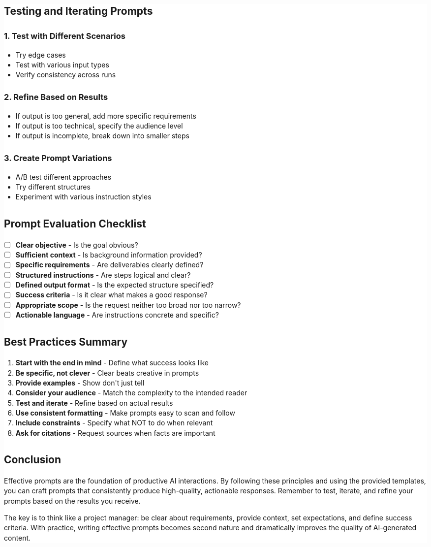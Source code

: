 ## Testing and Iterating Prompts

### 1. Test with Different Scenarios
- Try edge cases
- Test with various input types
- Verify consistency across runs

### 2. Refine Based on Results
- If output is too general, add more specific requirements
- If output is too technical, specify the audience level
- If output is incomplete, break down into smaller steps

### 3. Create Prompt Variations
- A/B test different approaches
- Try different structures
- Experiment with various instruction styles

## Prompt Evaluation Checklist

- [ ] **Clear objective** - Is the goal obvious?
- [ ] **Sufficient context** - Is background information provided?
- [ ] **Specific requirements** - Are deliverables clearly defined?
- [ ] **Structured instructions** - Are steps logical and clear?
- [ ] **Defined output format** - Is the expected structure specified?
- [ ] **Success criteria** - Is it clear what makes a good response?
- [ ] **Appropriate scope** - Is the request neither too broad nor too narrow?
- [ ] **Actionable language** - Are instructions concrete and specific?

## Best Practices Summary

1. **Start with the end in mind** - Define what success looks like
2. **Be specific, not clever** - Clear beats creative in prompts
3. **Provide examples** - Show don't just tell
4. **Consider your audience** - Match the complexity to the intended reader
5. **Test and iterate** - Refine based on actual results
6. **Use consistent formatting** - Make prompts easy to scan and follow
7. **Include constraints** - Specify what NOT to do when relevant
8. **Ask for citations** - Request sources when facts are important

## Conclusion

Effective prompts are the foundation of productive AI interactions. By following these principles and using the provided templates, you can craft prompts that consistently produce high-quality, actionable responses. Remember to test, iterate, and refine your prompts based on the results you receive.

The key is to think like a project manager: be clear about requirements, provide context, set expectations, and define success criteria. With practice, writing effective prompts becomes second nature and dramatically improves the quality of AI-generated content.
